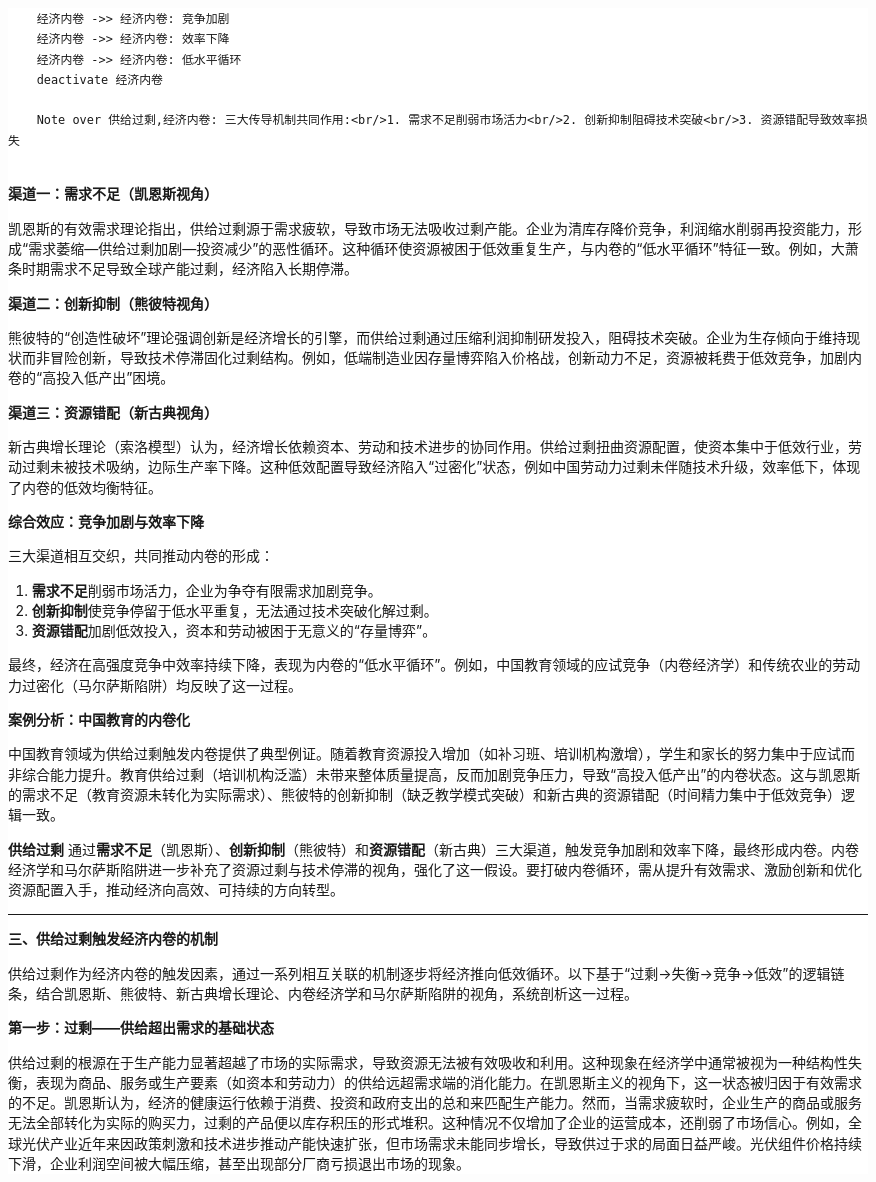 ```mermaid
    经济内卷 ->> 经济内卷: 竞争加剧
    经济内卷 ->> 经济内卷: 效率下降
    经济内卷 ->> 经济内卷: 低水平循环
    deactivate 经济内卷

    Note over 供给过剩,经济内卷: 三大传导机制共同作用:<br/>1. 需求不足削弱市场活力<br/>2. 创新抑制阻碍技术突破<br/>3. 资源错配导致效率损失


```



 **渠道一：需求不足（凯恩斯视角）**

凯恩斯的有效需求理论指出，供给过剩源于需求疲软，导致市场无法吸收过剩产能。企业为清库存降价竞争，利润缩水削弱再投资能力，形成“需求萎缩—供给过剩加剧—投资减少”的恶性循环。这种循环使资源被困于低效重复生产，与内卷的“低水平循环”特征一致。例如，大萧条时期需求不足导致全球产能过剩，经济陷入长期停滞。

 **渠道二：创新抑制（熊彼特视角）**

熊彼特的“创造性破坏”理论强调创新是经济增长的引擎，而供给过剩通过压缩利润抑制研发投入，阻碍技术突破。企业为生存倾向于维持现状而非冒险创新，导致技术停滞固化过剩结构。例如，低端制造业因存量博弈陷入价格战，创新动力不足，资源被耗费于低效竞争，加剧内卷的“高投入低产出”困境。

 **渠道三：资源错配（新古典视角）**

新古典增长理论（索洛模型）认为，经济增长依赖资本、劳动和技术进步的协同作用。供给过剩扭曲资源配置，使资本集中于低效行业，劳动过剩未被技术吸纳，边际生产率下降。这种低效配置导致经济陷入“过密化”状态，例如中国劳动力过剩未伴随技术升级，效率低下，体现了内卷的低效均衡特征。

 **综合效应：竞争加剧与效率下降**

三大渠道相互交织，共同推动内卷的形成：
1. **需求不足**削弱市场活力，企业为争夺有限需求加剧竞争。
2. **创新抑制**使竞争停留于低水平重复，无法通过技术突破化解过剩。
3. **资源错配**加剧低效投入，资本和劳动被困于无意义的“存量博弈”。

最终，经济在高强度竞争中效率持续下降，表现为内卷的“低水平循环”。例如，中国教育领域的应试竞争（内卷经济学）和传统农业的劳动力过密化（马尔萨斯陷阱）均反映了这一过程。

 **案例分析：中国教育的内卷化**

中国教育领域为供给过剩触发内卷提供了典型例证。随着教育资源投入增加（如补习班、培训机构激增），学生和家长的努力集中于应试而非综合能力提升。教育供给过剩（培训机构泛滥）未带来整体质量提高，反而加剧竞争压力，导致“高投入低产出”的内卷状态。这与凯恩斯的需求不足（教育资源未转化为实际需求）、熊彼特的创新抑制（缺乏教学模式突破）和新古典的资源错配（时间精力集中于低效竞争）逻辑一致。



**供给过剩** 通过**需求不足**（凯恩斯）、**创新抑制**（熊彼特）和**资源错配**（新古典）三大渠道，触发竞争加剧和效率下降，最终形成内卷。内卷经济学和马尔萨斯陷阱进一步补充了资源过剩与技术停滞的视角，强化了这一假设。要打破内卷循环，需从提升有效需求、激励创新和优化资源配置入手，推动经济向高效、可持续的方向转型。

----

 **三、供给过剩触发经济内卷的机制**


供给过剩作为经济内卷的触发因素，通过一系列相互关联的机制逐步将经济推向低效循环。以下基于“过剩→失衡→竞争→低效”的逻辑链条，结合凯恩斯、熊彼特、新古典增长理论、内卷经济学和马尔萨斯陷阱的视角，系统剖析这一过程。

 **第一步：过剩——供给超出需求的基础状态**


供给过剩的根源在于生产能力显著超越了市场的实际需求，导致资源无法被有效吸收和利用。这种现象在经济学中通常被视为一种结构性失衡，表现为商品、服务或生产要素（如资本和劳动力）的供给远超需求端的消化能力。在凯恩斯主义的视角下，这一状态被归因于有效需求的不足。凯恩斯认为，经济的健康运行依赖于消费、投资和政府支出的总和来匹配生产能力。然而，当需求疲软时，企业生产的商品或服务无法全部转化为实际的购买力，过剩的产品便以库存积压的形式堆积。这种情况不仅增加了企业的运营成本，还削弱了市场信心。例如，全球光伏产业近年来因政策刺激和技术进步推动产能快速扩张，但市场需求未能同步增长，导致供过于求的局面日益严峻。光伏组件价格持续下滑，企业利润空间被大幅压缩，甚至出现部分厂商亏损退出市场的现象。
